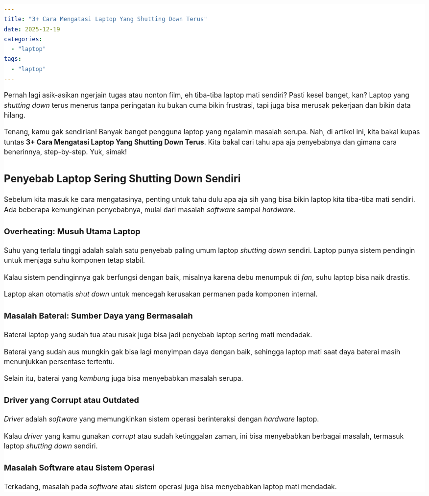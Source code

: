 ```yaml
---
title: "3+ Cara Mengatasi Laptop Yang Shutting Down Terus"
date: 2025-12-19
categories: 
  - "laptop"
tags: 
  - "laptop"
---
```


Pernah lagi asik-asikan ngerjain tugas atau nonton film, eh tiba-tiba laptop mati sendiri? Pasti kesel banget, kan? Laptop yang _shutting down_ terus menerus tanpa peringatan itu bukan cuma bikin frustrasi, tapi juga bisa merusak pekerjaan dan bikin data hilang.

Tenang, kamu gak sendirian! Banyak banget pengguna laptop yang ngalamin masalah serupa. Nah, di artikel ini, kita bakal kupas tuntas **3+ Cara Mengatasi Laptop Yang Shutting Down Terus**. Kita bakal cari tahu apa aja penyebabnya dan gimana cara benerinnya, step-by-step. Yuk, simak!

## Penyebab Laptop Sering Shutting Down Sendiri

Sebelum kita masuk ke cara mengatasinya, penting untuk tahu dulu apa aja sih yang bisa bikin laptop kita tiba-tiba mati sendiri. Ada beberapa kemungkinan penyebabnya, mulai dari masalah _software_ sampai _hardware_.

### Overheating: Musuh Utama Laptop

Suhu yang terlalu tinggi adalah salah satu penyebab paling umum laptop _shutting down_ sendiri. Laptop punya sistem pendingin untuk menjaga suhu komponen tetap stabil.

Kalau sistem pendinginnya gak berfungsi dengan baik, misalnya karena debu menumpuk di _fan_, suhu laptop bisa naik drastis.

Laptop akan otomatis _shut down_ untuk mencegah kerusakan permanen pada komponen internal.

### Masalah Baterai: Sumber Daya yang Bermasalah

Baterai laptop yang sudah tua atau rusak juga bisa jadi penyebab laptop sering mati mendadak.

Baterai yang sudah aus mungkin gak bisa lagi menyimpan daya dengan baik, sehingga laptop mati saat daya baterai masih menunjukkan persentase tertentu.

Selain itu, baterai yang _kembung_ juga bisa menyebabkan masalah serupa.

### Driver yang Corrupt atau Outdated

_Driver_ adalah _software_ yang memungkinkan sistem operasi berinteraksi dengan _hardware_ laptop.

Kalau _driver_ yang kamu gunakan _corrupt_ atau sudah ketinggalan zaman, ini bisa menyebabkan berbagai masalah, termasuk laptop _shutting down_ sendiri.

### Masalah Software atau Sistem Operasi

Terkadang, masalah pada _software_ atau sistem operasi juga bisa menyebabkan laptop mati mendadak.
